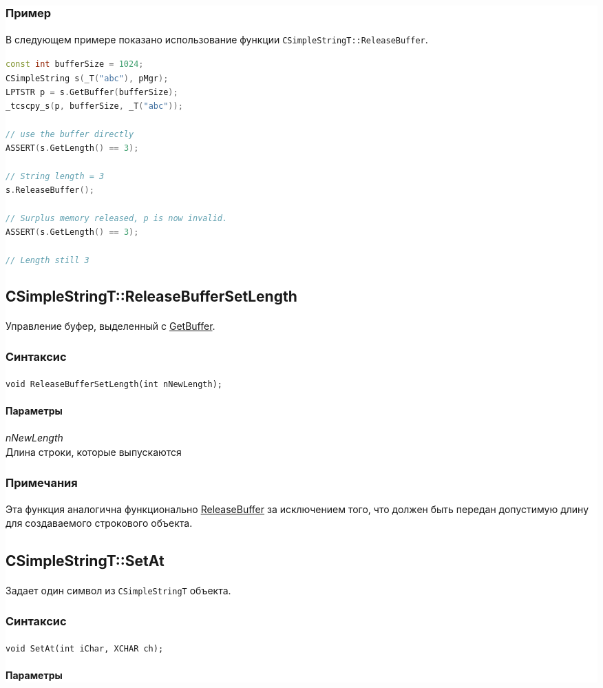 ### <a name="example"></a>Пример

В следующем примере показано использование функции `CSimpleStringT::ReleaseBuffer`.

```cpp
const int bufferSize = 1024;
CSimpleString s(_T("abc"), pMgr);
LPTSTR p = s.GetBuffer(bufferSize);
_tcscpy_s(p, bufferSize, _T("abc"));

// use the buffer directly
ASSERT(s.GetLength() == 3);

// String length = 3
s.ReleaseBuffer();

// Surplus memory released, p is now invalid.
ASSERT(s.GetLength() == 3);

// Length still 3
```

##  <a name="releasebuffersetlength"></a>  CSimpleStringT::ReleaseBufferSetLength

Управление буфер, выделенный с [GetBuffer](#getbuffer).

### <a name="syntax"></a>Синтаксис

```
void ReleaseBufferSetLength(int nNewLength);
```

#### <a name="parameters"></a>Параметры

*nNewLength*<br/>
Длина строки, которые выпускаются

### <a name="remarks"></a>Примечания

Эта функция аналогична функционально [ReleaseBuffer](#releasebuffer) за исключением того, что должен быть передан допустимую длину для создаваемого строкового объекта.

##  <a name="setat"></a>  CSimpleStringT::SetAt

Задает один символ из `CSimpleStringT` объекта.

### <a name="syntax"></a>Синтаксис

```
void SetAt(int iChar, XCHAR ch);
```

#### <a name="parameters"></a>Параметры
